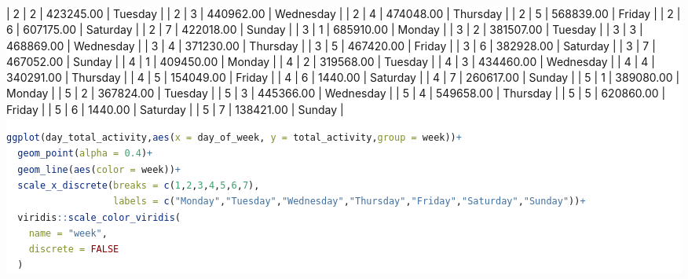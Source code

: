|    2 | 2             |       423245.00 | Tuesday            |
|    2 | 3             |       440962.00 | Wednesday          |
|    2 | 4             |       474048.00 | Thursday           |
|    2 | 5             |       568839.00 | Friday             |
|    2 | 6             |       607175.00 | Saturday           |
|    2 | 7             |       422018.00 | Sunday             |
|    3 | 1             |       685910.00 | Monday             |
|    3 | 2             |       381507.00 | Tuesday            |
|    3 | 3             |       468869.00 | Wednesday          |
|    3 | 4             |       371230.00 | Thursday           |
|    3 | 5             |       467420.00 | Friday             |
|    3 | 6             |       382928.00 | Saturday           |
|    3 | 7             |       467052.00 | Sunday             |
|    4 | 1             |       409450.00 | Monday             |
|    4 | 2             |       319568.00 | Tuesday            |
|    4 | 3             |       434460.00 | Wednesday          |
|    4 | 4             |       340291.00 | Thursday           |
|    4 | 5             |       154049.00 | Friday             |
|    4 | 6             |         1440.00 | Saturday           |
|    4 | 7             |       260617.00 | Sunday             |
|    5 | 1             |       389080.00 | Monday             |
|    5 | 2             |       367824.00 | Tuesday            |
|    5 | 3             |       445366.00 | Wednesday          |
|    5 | 4             |       549658.00 | Thursday           |
|    5 | 5             |       620860.00 | Friday             |
|    5 | 6             |         1440.00 | Saturday           |
|    5 | 7             |       138421.00 | Sunday             |

``` r
ggplot(day_total_activity,aes(x = day_of_week, y = total_activity,group = week))+
  geom_point(alpha = 0.4)+
  geom_line(aes(color = week))+
  scale_x_discrete(breaks = c(1,2,3,4,5,6,7),
                   labels = c("Monday","Tuesday","Wednesday","Thursday","Friday","Saturday","Sunday"))+
  viridis::scale_color_viridis(
    name = "week", 
    discrete = FALSE
  )
```
